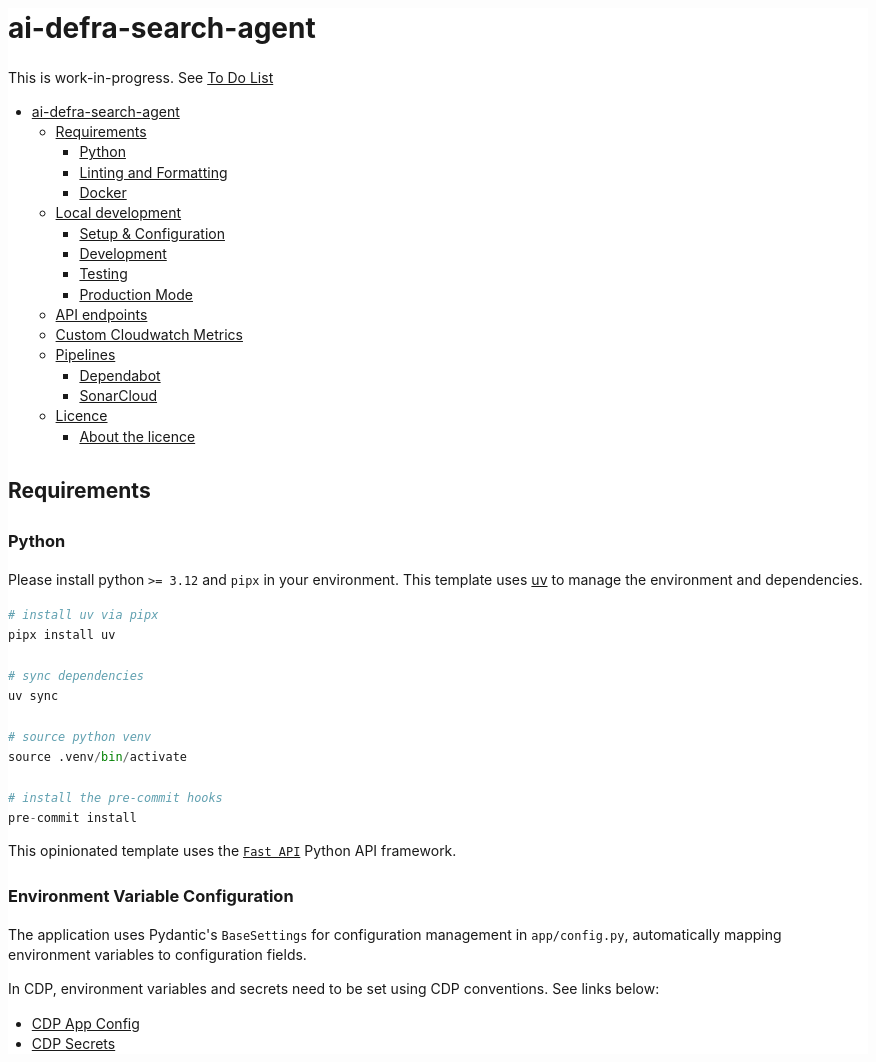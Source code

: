 # ai-defra-search-agent

This is work-in-progress. See [To Do List](./TODO.md)

- [ai-defra-search-agent](#ai-defra-search-agent)
  - [Requirements](#requirements)
    - [Python](#python)
    - [Linting and Formatting](#linting-and-formatting)
    - [Docker](#docker)
  - [Local development](#local-development)
    - [Setup & Configuration](#setup--configuration)
    - [Development](#development)
    - [Testing](#testing)
    - [Production Mode](#production-mode)
  - [API endpoints](#api-endpoints)
  - [Custom Cloudwatch Metrics](#custom-cloudwatch-metrics)
  - [Pipelines](#pipelines)
    - [Dependabot](#dependabot)
    - [SonarCloud](#sonarcloud)
  - [Licence](#licence)
    - [About the licence](#about-the-licence)

## Requirements

### Python

Please install python `>= 3.12` and `pipx` in your environment. This template uses [uv](https://github.com/astral-sh/uv) to manage the environment and dependencies.

```python
# install uv via pipx
pipx install uv

# sync dependencies
uv sync

# source python venv
source .venv/bin/activate

# install the pre-commit hooks
pre-commit install
```

This opinionated template uses the [`Fast API`](https://fastapi.tiangolo.com/) Python API framework.

### Environment Variable Configuration

The application uses Pydantic's `BaseSettings` for configuration management in `app/config.py`, automatically mapping environment variables to configuration fields.

In CDP, environment variables and secrets need to be set using CDP conventions.  See links below:
- [CDP App Config](https://github.com/DEFRA/cdp-documentation/blob/main/how-to/config.md)
- [CDP Secrets](https://github.com/DEFRA/cdp-documentation/blob/main/how-to/secrets.md)
